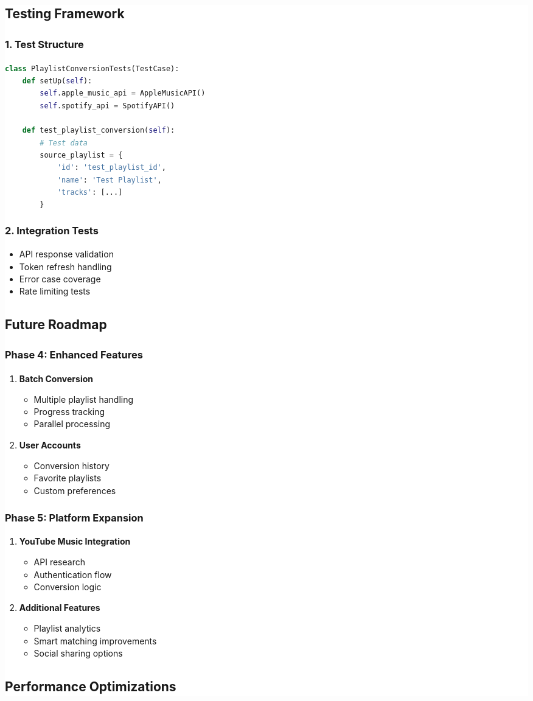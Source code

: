 ## Testing Framework

### 1. Test Structure
```python
class PlaylistConversionTests(TestCase):
    def setUp(self):
        self.apple_music_api = AppleMusicAPI()
        self.spotify_api = SpotifyAPI()
        
    def test_playlist_conversion(self):
        # Test data
        source_playlist = {
            'id': 'test_playlist_id',
            'name': 'Test Playlist',
            'tracks': [...]
        }
```

### 2. Integration Tests
- API response validation
- Token refresh handling
- Error case coverage
- Rate limiting tests

## Future Roadmap

### Phase 4: Enhanced Features
1. **Batch Conversion**
   - Multiple playlist handling
   - Progress tracking
   - Parallel processing

2. **User Accounts**
   - Conversion history
   - Favorite playlists
   - Custom preferences

### Phase 5: Platform Expansion
1. **YouTube Music Integration**
   - API research
   - Authentication flow
   - Conversion logic

2. **Additional Features**
   - Playlist analytics
   - Smart matching improvements
   - Social sharing options

## Performance Optimizations
